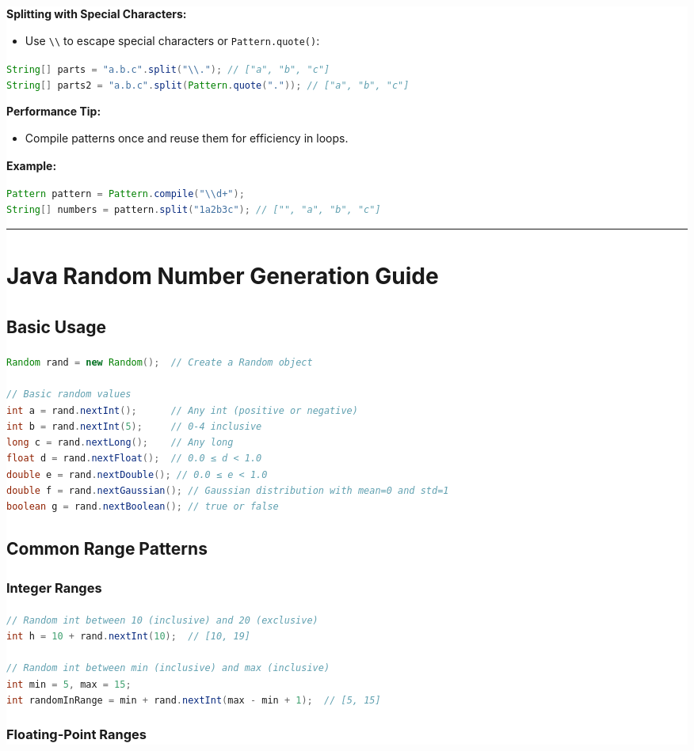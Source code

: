 **Splitting with Special Characters:**

- Use `\\` to escape special characters or `Pattern.quote()`:

```java
String[] parts = "a.b.c".split("\\."); // ["a", "b", "c"]
String[] parts2 = "a.b.c".split(Pattern.quote(".")); // ["a", "b", "c"]
```

**Performance Tip:**

- Compile patterns once and reuse them for efficiency in loops.

**Example:**

```java
Pattern pattern = Pattern.compile("\\d+");
String[] numbers = pattern.split("1a2b3c"); // ["", "a", "b", "c"]
```

---


# Java Random Number Generation Guide

## Basic Usage

```java
Random rand = new Random();  // Create a Random object

// Basic random values
int a = rand.nextInt();      // Any int (positive or negative)
int b = rand.nextInt(5);     // 0-4 inclusive
long c = rand.nextLong();    // Any long
float d = rand.nextFloat();  // 0.0 ≤ d < 1.0
double e = rand.nextDouble(); // 0.0 ≤ e < 1.0
double f = rand.nextGaussian(); // Gaussian distribution with mean=0 and std=1
boolean g = rand.nextBoolean(); // true or false
```

## Common Range Patterns

### Integer Ranges

```java
// Random int between 10 (inclusive) and 20 (exclusive)
int h = 10 + rand.nextInt(10);  // [10, 19]

// Random int between min (inclusive) and max (inclusive)
int min = 5, max = 15;
int randomInRange = min + rand.nextInt(max - min + 1);  // [5, 15]
```

### Floating-Point Ranges
